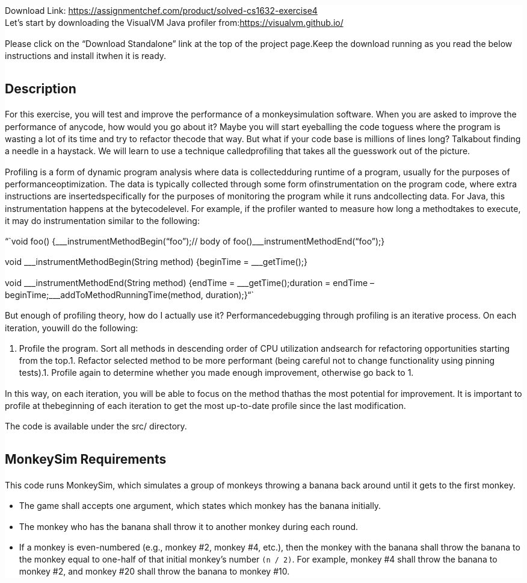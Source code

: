 Download Link: https://assignmentchef.com/product/solved-cs1632-exercise4
<br>
Let’s start by downloading the VisualVM Java profiler from:https://visualvm.github.io/

Please click on the “Download Standalone” link at the top of the project page.Keep the download running as you read the below instructions and install itwhen it is ready.

## Description

For this exercise, you will test and improve the performance of a monkeysimulation software. When you are asked to improve the performance of anycode, how would you go about it? Maybe you will start eyeballing the code toguess where the program is wasting a lot of its time and try to refactor thecode that way. But what if your code base is millions of lines long? Talkabout finding a needle in a haystack. We will learn to use a technique calledprofiling that takes all the guesswork out of the picture.

Profiling is a form of dynamic program analysis where data is collectedduring runtime of a program, usually for the purposes of performanceoptimization. The data is typically collected through some form ofinstrumentation on the program code, where extra instructions are insertedspecifically for the purposes of monitoring the program while it runs andcollecting data. For Java, this instrumentation happens at the bytecodelevel. For example, if the profiler wanted to measure how long a methodtakes to execute, it may do instrumentation similar to the following:

“`void foo() {___instrumentMethodBegin(“foo”);// body of foo()___instrumentMethodEnd(“foo”);}

void ___instrumentMethodBegin(String method) {beginTime = ___getTime();}

void ___instrumentMethodEnd(String method) {endTime = ___getTime();duration = endTime – beginTime;___addToMethodRunningTime(method, duration);}“`

But enough of profiling theory, how do I actually use it? Performancedebugging through profiling is an iterative process. On each iteration, youwill do the following:

1. Profile the program. Sort all methods in descending order of CPU utilization andsearch for refactoring opportunities starting from the top.1. Refactor selected method to be more performant (being careful not to change functionality using pinning tests).1. Profile again to determine whether you made enough improvement, otherwise go back to 1.

In this way, on each iteration, you will be able to focus on the method thathas the most potential for improvement. It is important to profile at thebeginning of each iteration to get the most up-to-date profile since the last modification.

The code is available under the src/ directory.

## MonkeySim Requirements

This code runs MonkeySim, which simulates a group of monkeys throwing a banana back around until it gets to the first monkey.

* The game shall accepts one argument, which states which monkey has the banana initially.

* The monkey who has the banana shall throw it to another monkey during each round.

* If a monkey is even-numbered (e.g., monkey #2, monkey #4, etc.), then the monkey with the banana shall throw the banana to the monkey equal to one-half of that initial monkey’s number `(n / 2)`. For example, monkey #4 shall throw the banana to monkey #2, and monkey #20 shall throw the banana to monkey #10.
